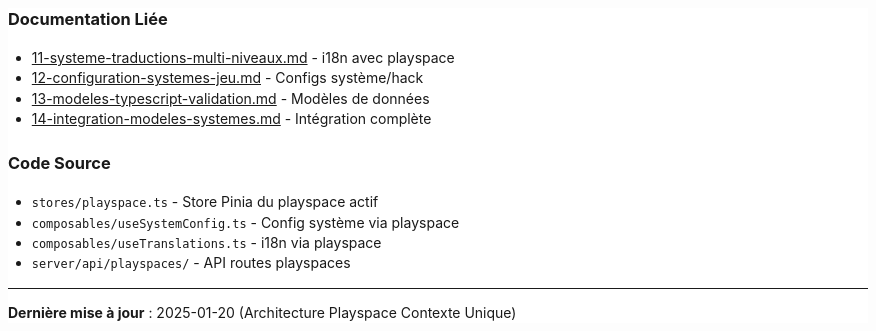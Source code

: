 ### Documentation Liée

- [11-systeme-traductions-multi-niveaux.md](./11-systeme-traductions-multi-niveaux.md) - i18n avec playspace
- [12-configuration-systemes-jeu.md](./12-configuration-systemes-jeu.md) - Configs système/hack
- [13-modeles-typescript-validation.md](./13-modeles-typescript-validation.md) - Modèles de données
- [14-integration-modeles-systemes.md](./14-integration-modeles-systemes.md) - Intégration complète

### Code Source

- `stores/playspace.ts` - Store Pinia du playspace actif
- `composables/useSystemConfig.ts` - Config système via playspace
- `composables/useTranslations.ts` - i18n via playspace
- `server/api/playspaces/` - API routes playspaces

---

**Dernière mise à jour** : 2025-01-20 (Architecture Playspace Contexte Unique)
